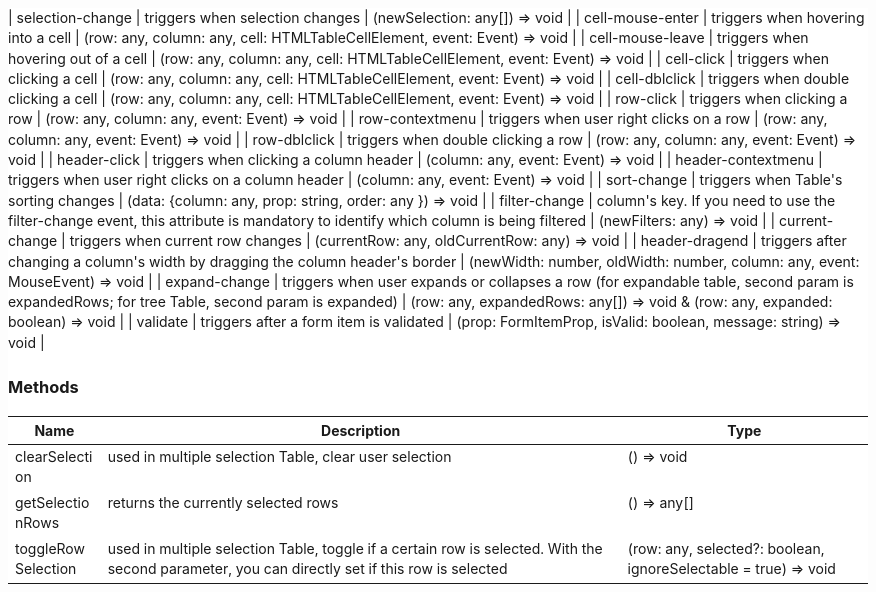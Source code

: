| selection-change   | triggers when selection changes                                                                                                              | (newSelection: any[]) => void                                                      |
| cell-mouse-enter   | triggers when hovering into a cell                                                                                                           | (row: any, column: any, cell: HTMLTableCellElement, event: Event) => void          |
| cell-mouse-leave   | triggers when hovering out of a cell                                                                                                         | (row: any, column: any, cell: HTMLTableCellElement, event: Event) => void          |
| cell-click         | triggers when clicking a cell                                                                                                                | (row: any, column: any, cell: HTMLTableCellElement, event: Event) => void          |
| cell-dblclick      | triggers when double clicking a cell                                                                                                         | (row: any, column: any, cell: HTMLTableCellElement, event: Event) => void          |
| row-click          | triggers when clicking a row                                                                                                                 | (row: any, column: any, event: Event) => void                                      |
| row-contextmenu    | triggers when user right clicks on a row                                                                                                     | (row: any, column: any, event: Event) => void                                      |
| row-dblclick       | triggers when double clicking a row                                                                                                          | (row: any, column: any, event: Event) => void                                      |
| header-click       | triggers when clicking a column header                                                                                                       | (column: any, event: Event) => void                                                |
| header-contextmenu | triggers when user right clicks on a column header                                                                                           | (column: any, event: Event) => void                                                |
| sort-change        | triggers when Table's sorting changes                                                                                                        | (data: {column: any, prop: string, order: any }) => void                           |
| filter-change      | column's key. If you need to use the filter-change event, this attribute is mandatory to identify which column is being filtered             | (newFilters: any) => void                                                          |
| current-change     | triggers when current row changes                                                                                                            | (currentRow: any, oldCurrentRow: any) => void                                      |
| header-dragend     | triggers after changing a column's width by dragging the column header's border                                                              | (newWidth: number, oldWidth: number, column: any, event: MouseEvent) => void       |
| expand-change      | triggers when user expands or collapses a row (for expandable table, second param is expandedRows; for tree Table, second param is expanded) | (row: any, expandedRows: any[]) => void & (row: any, expanded: boolean) => void    |
| validate           | triggers after a form item is validated                                                                                                      | (prop: FormItemProp, isValid: boolean, message: string) => void                    |

### Methods

| Name               | Description                                                                                                                                                                                                                                                                      | Type                                                                                  |
| ------------------ | -------------------------------------------------------------------------------------------------------------------------------------------------------------------------------------------------------------------------------------------------------------------------------- | ------------------------------------------------------------------------------------- |
| clearSelection     | used in multiple selection Table, clear user selection                                                                                                                                                                                                                           | () => void                                                                            |
| getSelectionRows   | returns the currently selected rows                                                                                                                                                                                                                                              | () => any[]                                                                           |
| toggleRowSelection | used in multiple selection Table, toggle if a certain row is selected. With the second parameter, you can directly set if this row is selected                                                                                                                                   | (row: any, selected?: boolean, ignoreSelectable = true) => void                       |